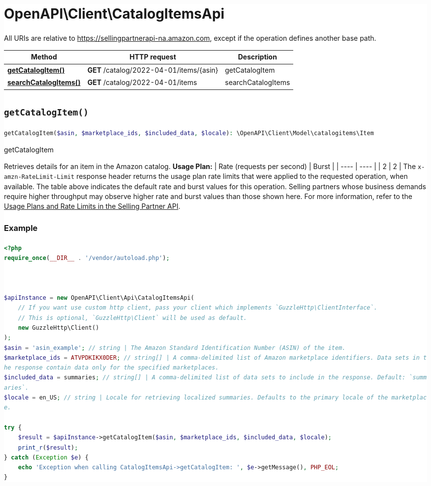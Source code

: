 # OpenAPI\Client\CatalogItemsApi

All URIs are relative to https://sellingpartnerapi-na.amazon.com, except if the operation defines another base path.

| Method | HTTP request | Description |
| ------------- | ------------- | ------------- |
| [**getCatalogItem()**](CatalogItemsApi.md#getCatalogItem) | **GET** /catalog/2022-04-01/items/{asin} | getCatalogItem |
| [**searchCatalogItems()**](CatalogItemsApi.md#searchCatalogItems) | **GET** /catalog/2022-04-01/items | searchCatalogItems |


## `getCatalogItem()`

```php
getCatalogItem($asin, $marketplace_ids, $included_data, $locale): \OpenAPI\Client\Model\catalogitems\Item
```

getCatalogItem

Retrieves details for an item in the Amazon catalog.  **Usage Plan:**  | Rate (requests per second) | Burst | | ---- | ---- | | 2 | 2 |  The `x-amzn-RateLimit-Limit` response header returns the usage plan rate limits that were applied to the requested operation, when available. The table above indicates the default rate and burst values for this operation. Selling partners whose business demands require higher throughput may observe higher rate and burst values than those shown here. For more information, refer to the [Usage Plans and Rate Limits in the Selling Partner API](doc:usage-plans-and-rate-limits-in-the-sp-api).

### Example

```php
<?php
require_once(__DIR__ . '/vendor/autoload.php');



$apiInstance = new OpenAPI\Client\Api\CatalogItemsApi(
    // If you want use custom http client, pass your client which implements `GuzzleHttp\ClientInterface`.
    // This is optional, `GuzzleHttp\Client` will be used as default.
    new GuzzleHttp\Client()
);
$asin = 'asin_example'; // string | The Amazon Standard Identification Number (ASIN) of the item.
$marketplace_ids = ATVPDKIKX0DER; // string[] | A comma-delimited list of Amazon marketplace identifiers. Data sets in the response contain data only for the specified marketplaces.
$included_data = summaries; // string[] | A comma-delimited list of data sets to include in the response. Default: `summaries`.
$locale = en_US; // string | Locale for retrieving localized summaries. Defaults to the primary locale of the marketplace.

try {
    $result = $apiInstance->getCatalogItem($asin, $marketplace_ids, $included_data, $locale);
    print_r($result);
} catch (Exception $e) {
    echo 'Exception when calling CatalogItemsApi->getCatalogItem: ', $e->getMessage(), PHP_EOL;
}
```
